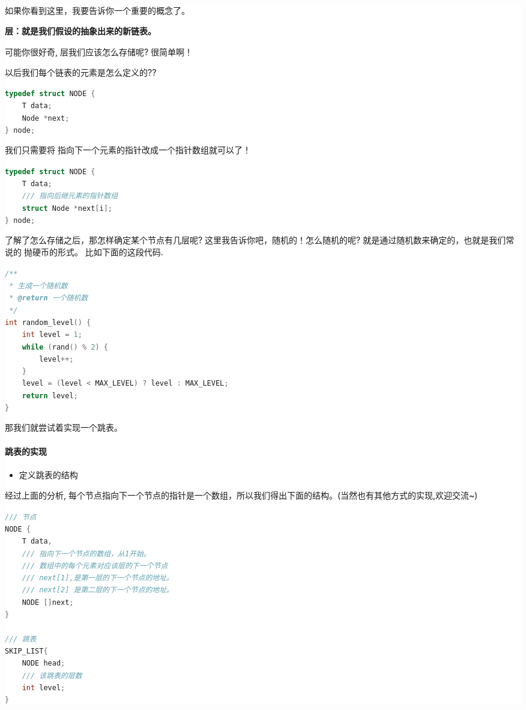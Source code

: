 如果你看到这里，我要告诉你一个重要的概念了。

<strong>层：就是我们假设的抽象出来的新链表。</strong>

可能你很好奇, 层我们应该怎么存储呢? 很简单啊！

以后我们每个链表的元素是怎么定义的??

```c++
typedef struct NODE {
    T data;
    Node *next;
} node;
```

我们只需要将 指向下一个元素的指针改成一个指针数组就可以了！

```c++
typedef struct NODE {
    T data;
    /// 指向后继元素的指针数组
    struct Node *next[i];
} node;
```

了解了怎么存储之后，那怎样确定某个节点有几层呢? 这里我告诉你吧，随机的！怎么随机的呢? 就是通过随机数来确定的，也就是我们常说的 抛硬币的形式。 比如下面的这段代码.

```c++
/**
 * 生成一个随机数
 * @return 一个随机数
 */
int random_level() {
    int level = 1;
    while (rand() % 2) {
        level++;
    }
    level = (level < MAX_LEVEL) ? level : MAX_LEVEL;
    return level;
}
```

那我们就尝试着实现一个跳表。

#### 跳表的实现

* 定义跳表的结构

经过上面的分析, 每个节点指向下一个节点的指针是一个数组，所以我们得出下面的结构。(当然也有其他方式的实现,欢迎交流~)

```c++
/// 节点
NODE {
    T data,
    /// 指向下一个节点的数组，从1开始。
    /// 数组中的每个元素对应该层的下一个节点
    /// next[1],是第一层的下一个节点的地址。
    /// next[2] 是第二层的下一个节点的地址。
    NODE []next;
}

/// 跳表
SKIP_LIST{
    NODE head;
    /// 该跳表的层数
    int level;
}
```

